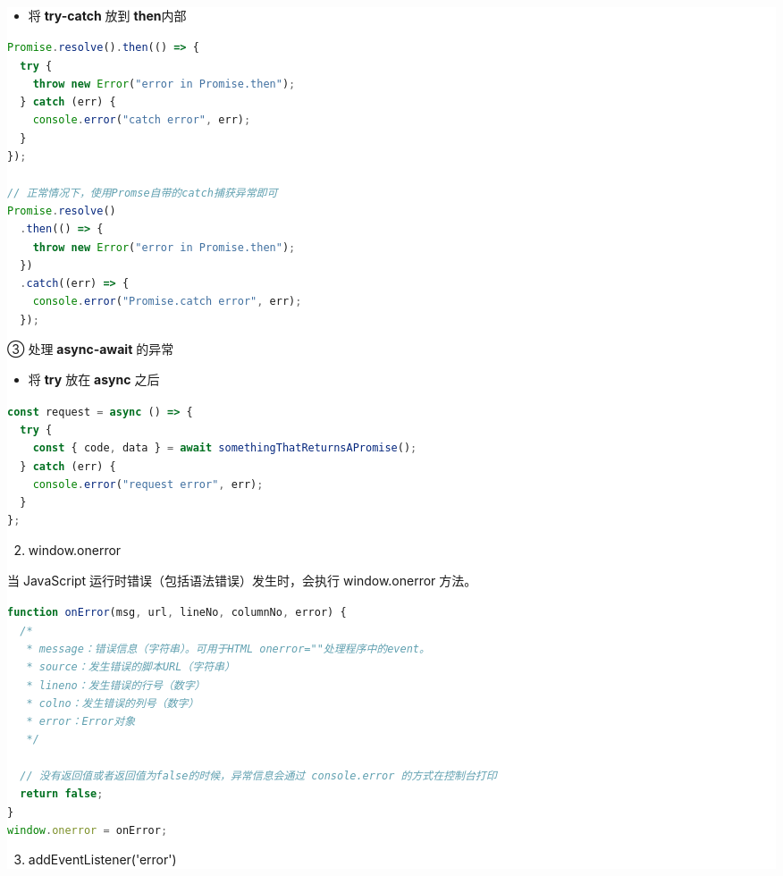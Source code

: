 - 将 **try-catch** 放到 **then**内部

```javascript
Promise.resolve().then(() => {
  try {
    throw new Error("error in Promise.then");
  } catch (err) {
    console.error("catch error", err);
  }
});

// 正常情况下，使用Promse自带的catch捕获异常即可
Promise.resolve()
  .then(() => {
    throw new Error("error in Promise.then");
  })
  .catch((err) => {
    console.error("Promise.catch error", err);
  });
```

③ 处理 **async-await** 的异常

- 将 **try** 放在 **async** 之后

```javascript
const request = async () => {
  try {
    const { code, data } = await somethingThatReturnsAPromise();
  } catch (err) {
    console.error("request error", err);
  }
};
```

2. window.onerror

当 JavaScript 运行时错误（包括语法错误）发生时，会执行 window.onerror 方法。

```js
function onError(msg, url, lineNo, columnNo, error) {
  /*
   * message：错误信息（字符串）。可用于HTML onerror=""处理程序中的event。
   * source：发生错误的脚本URL（字符串）
   * lineno：发生错误的行号（数字）
   * colno：发生错误的列号（数字）
   * error：Error对象
   */

  // 没有返回值或者返回值为false的时候，异常信息会通过 console.error 的方式在控制台打印
  return false;
}
window.onerror = onError;
```

3. addEventListener('error')
